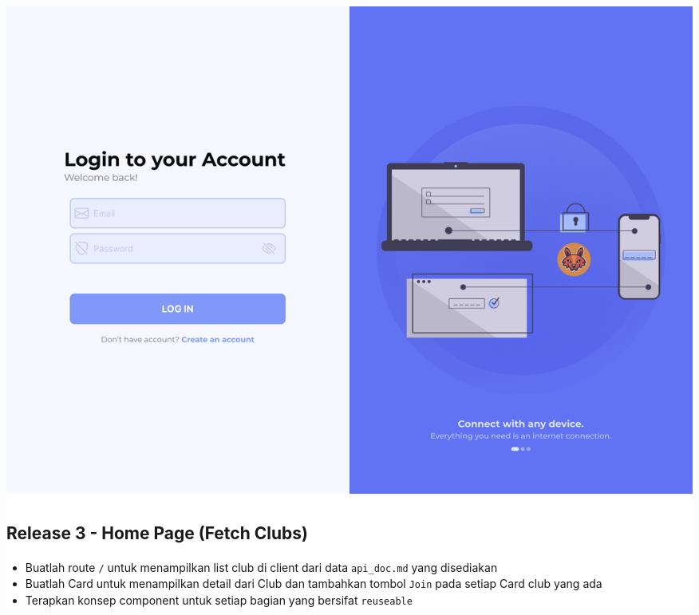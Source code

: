 <img src="./assets/login.png" width="1000">

## Release 3 - Home Page (Fetch Clubs)

- Buatlah route `/` untuk menampilkan list club di client dari data `api_doc.md` yang disediakan
- Buatlah Card untuk menampilkan detail dari Club dan tambahkan tombol `Join` pada setiap Card club yang ada
- Terapkan konsep component untuk setiap bagian yang bersifat `reuseable`
